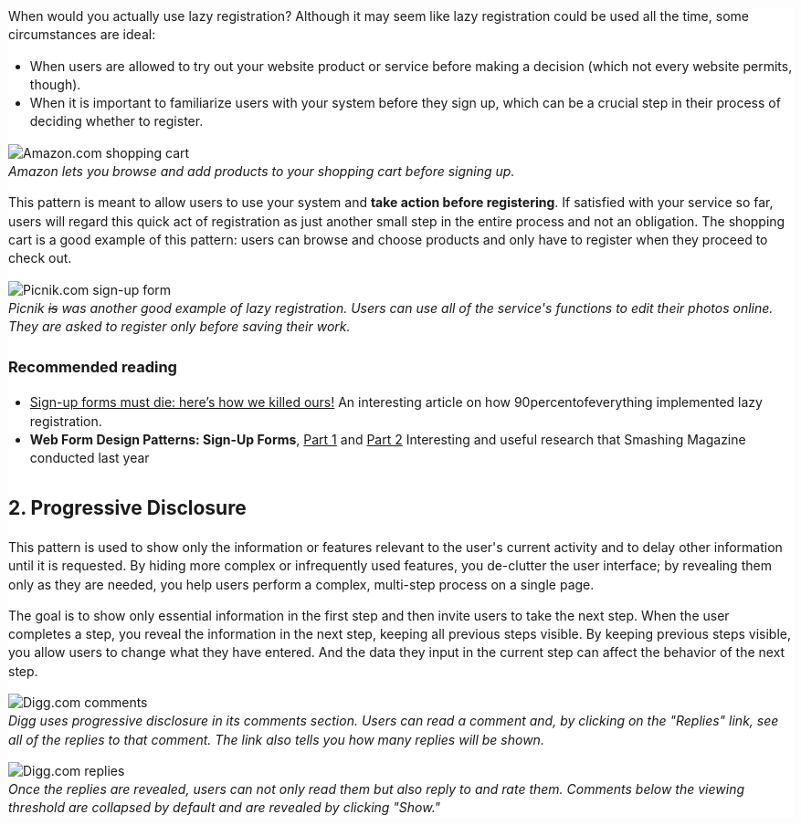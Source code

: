 When would you actually use lazy registration? Although it may seem like lazy registration could be used all the time, some circumstances are ideal:

*   When users are allowed to try out your website product or service before making a decision (which not every website permits, though).
*   When it is important to familiarize users with your system before they sign up, which can be a crucial step in their process of deciding whether to register.

<img loading="lazy" decoding="async" src="https://archive.smashing.media/assets/344dbf88-fdf9-42bb-adb4-46f01eedd629/3d2e48fc-72b3-4565-b2e4-fea048a78917/amazon-shoppingcart.jpg" alt="Amazon.com shopping cart" /><br>
<em>Amazon lets you browse and add products to your shopping cart before signing up.</em>

This pattern is meant to allow users to use your system and <strong>take action before registering</strong>. If satisfied with your service so far, users will regard this quick act of registration as just another small step in the entire process and not an obligation. The shopping cart is a good example of this pattern: users can browse and choose products and only have to register when they proceed to check out.

<img loading="lazy" decoding="async" src="https://archive.smashing.media/assets/344dbf88-fdf9-42bb-adb4-46f01eedd629/dcb0433f-95cc-47bc-9902-7718741430bb/picnik-signup.jpg" alt="Picnik.com sign-up form" /><br>
<em>Picnik <del>is</del> was another good example of lazy registration. Users can use all of the service's functions to edit their photos online. They are asked to register only before saving their work.</em>

### Recommended reading

*   [Sign-up forms must die: here’s how we killed ours!](https://www.90percentofeverything.com/2009/03/16/signup-forms-must-die-heres-how-we-killed-ours/) An interesting article on how 90percentofeverything implemented lazy registration.
*   **Web Form Design Patterns: Sign-Up Forms**, [Part 1](/2008/07/04/web-form-design-patterns-sign-up-forms/) and [Part 2](/2008/07/08/web-form-design-patterns-sign-up-forms-part-2/) Interesting and useful research that Smashing Magazine conducted last year

## 2\. Progressive Disclosure

This pattern is used to show only the information or features relevant to the user's current activity and to delay other information until it is requested. By hiding more complex or infrequently used features, you de-clutter the user interface; by revealing them only as they are needed, you help users perform a complex, multi-step process on a single page.

The goal is to show only essential information in the first step and then invite users to take the next step. When the user completes a step, you reveal the information in the next step, keeping all previous steps visible. By keeping previous steps visible, you allow users to change what they have entered. And the data they input in the current step can affect the behavior of the next step.

<img loading="lazy" decoding="async" src="https://archive.smashing.media/assets/344dbf88-fdf9-42bb-adb4-46f01eedd629/3086ae18-4866-4c81-80c8-65b07e8e82b2/digg1.gif" alt="Digg.com comments" width="533" height="120" /><br>
<em>Digg uses progressive disclosure in its comments section. Users can read a comment and, by clicking on the "Replies" link, see all of the replies to that comment. The link also tells you how many replies will be shown.</em>

<img loading="lazy" decoding="async" src="https://archive.smashing.media/assets/344dbf88-fdf9-42bb-adb4-46f01eedd629/f49252d7-7d65-452a-8f3f-a06f6d6d8bf7/digg2.gif" alt="Digg.com replies" width="536" height="299" /><br>
<em>Once the replies are revealed, users can not only read them but also reply to and rate them. Comments below the viewing threshold are collapsed by default and are revealed by clicking "Show."</em>
